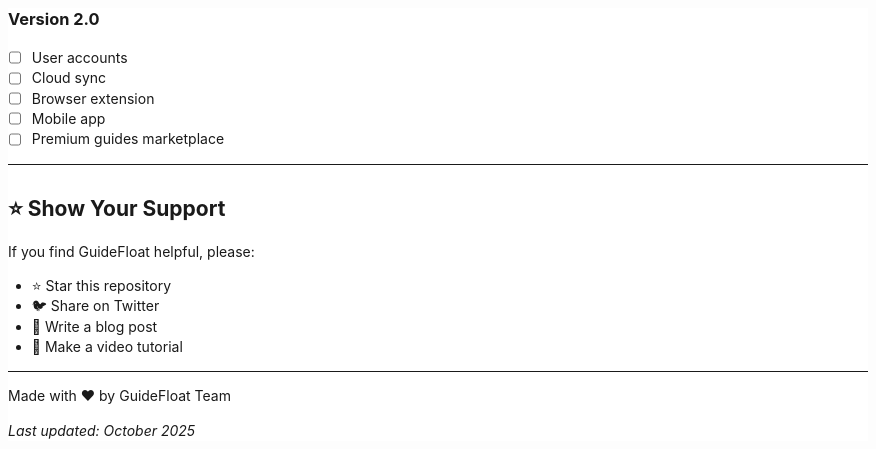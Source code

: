 ### Version 2.0
- [ ] User accounts
- [ ] Cloud sync
- [ ] Browser extension
- [ ] Mobile app
- [ ] Premium guides marketplace

---

## ⭐ Show Your Support

If you find GuideFloat helpful, please:

- ⭐ Star this repository
- 🐦 Share on Twitter
- 📝 Write a blog post
- 🎥 Make a video tutorial

---

Made with ❤️ by GuideFloat Team

*Last updated: October 2025*

